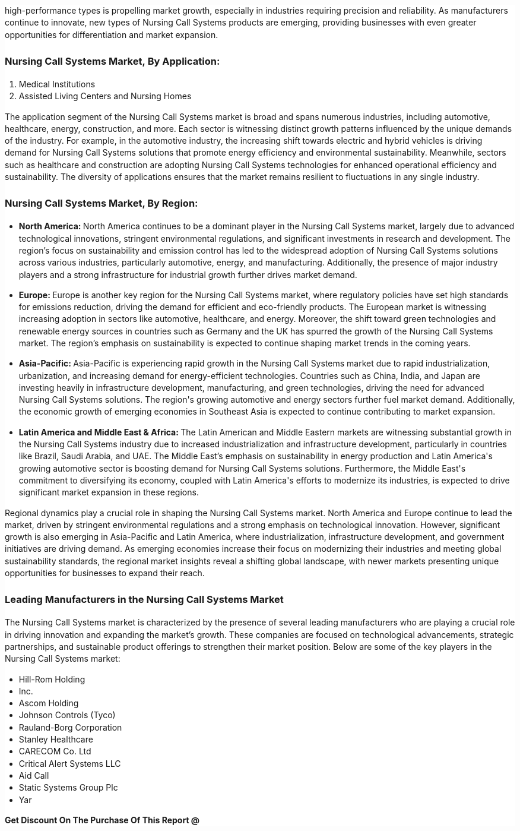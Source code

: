high-performance types is propelling market growth, especially in industries requiring precision and reliability. As manufacturers continue to innovate, new types of Nursing Call Systems  products are emerging, providing businesses with even greater opportunities for differentiation and market expansion.</p><h3>Nursing Call Systems  Market,&nbsp;By Application:</h3><ol><li>Medical Institutions<li> Assisted Living Centers and Nursing Homes</li></ol><p>The application segment of the Nursing Call Systems  market is broad and spans numerous industries, including automotive, healthcare, energy, construction, and more. Each sector is witnessing distinct growth patterns influenced by the unique demands of the industry. For example, in the automotive industry, the increasing shift towards electric and hybrid vehicles is driving demand for Nursing Call Systems  solutions that promote energy efficiency and environmental sustainability. Meanwhile, sectors such as healthcare and construction are adopting Nursing Call Systems  technologies for enhanced operational efficiency and sustainability. The diversity of applications ensures that the market remains resilient to fluctuations in any single industry.</p><h3>Nursing Call Systems  Market, By Region:</h3><ul><li><p><strong>North America:&nbsp;</strong>North America continues to be a dominant player in the Nursing Call Systems  market, largely due to advanced technological innovations, stringent environmental regulations, and significant investments in research and development. The region&rsquo;s focus on sustainability and emission control has led to the widespread adoption of Nursing Call Systems  solutions across various industries, particularly automotive, energy, and manufacturing. Additionally, the presence of major industry players and a strong infrastructure for industrial growth further drives market demand.</p></li><li><p><strong><strong>Europe:&nbsp;</strong></strong>Europe is another key region for the Nursing Call Systems  market, where regulatory policies have set high standards for emissions reduction, driving the demand for efficient and eco-friendly products. The European market is witnessing increasing adoption in sectors like automotive, healthcare, and energy. Moreover, the shift toward green technologies and renewable energy sources in countries such as Germany and the UK has spurred the growth of the Nursing Call Systems  market. The region&rsquo;s emphasis on sustainability is expected to continue shaping market trends in the coming years.</p></li><li><p><strong><strong>Asia-Pacific:&nbsp;</strong></strong>Asia-Pacific is experiencing rapid growth in the Nursing Call Systems  market due to rapid industrialization, urbanization, and increasing demand for energy-efficient technologies. Countries such as China, India, and Japan are investing heavily in infrastructure development, manufacturing, and green technologies, driving the need for advanced Nursing Call Systems  solutions. The region's growing automotive and energy sectors further fuel market demand. Additionally, the economic growth of emerging economies in Southeast Asia is expected to continue contributing to market expansion.</p></li><li><p><strong><strong>Latin America and Middle East &amp; Africa:&nbsp;</strong></strong>The Latin American and Middle Eastern markets are witnessing substantial growth in the Nursing Call Systems  industry due to increased industrialization and infrastructure development, particularly in countries like Brazil, Saudi Arabia, and UAE. The Middle East&rsquo;s emphasis on sustainability in energy production and Latin America's growing automotive sector is boosting demand for Nursing Call Systems  solutions. Furthermore, the Middle East's commitment to diversifying its economy, coupled with Latin America's efforts to modernize its industries, is expected to drive significant market expansion in these regions.</p></li></ul><p>Regional dynamics play a crucial role in shaping the Nursing Call Systems  market. North America and Europe continue to lead the market, driven by stringent environmental regulations and a strong emphasis on technological innovation. However, significant growth is also emerging in Asia-Pacific and Latin America, where industrialization, infrastructure development, and government initiatives are driving demand. As emerging economies increase their focus on modernizing their industries and meeting global sustainability standards, the regional market insights reveal a shifting global landscape, with newer markets presenting unique opportunities for businesses to expand their reach.</p><h3><strong>Leading Manufacturers in the Nursing Call Systems  Market</strong></h3><p>The Nursing Call Systems  market is characterized by the presence of several leading manufacturers who are playing a crucial role in driving innovation and expanding the market&rsquo;s growth. These companies are focused on technological advancements, strategic partnerships, and sustainable product offerings to strengthen their market position. Below are some of the key players in the Nursing Call Systems  market:</p></div><div class="article-main__content" data-test-id="publishing-text-block"><ul><li><span class="">Hill-Rom Holding<li> Inc.<li> Ascom Holding<li> Johnson Controls (Tyco)<li> Rauland-Borg Corporation<li> Stanley Healthcare<li> CARECOM Co. Ltd<li> Critical Alert Systems LLC<li> Aid Call<li> Static Systems Group Plc<li> Yar</span></li></ul></div><div class="article-main__content" data-test-id="publishing-text-block"><p><span class="font-[700]"><strong>Get Discount On The Purchase Of This Report @</strong>